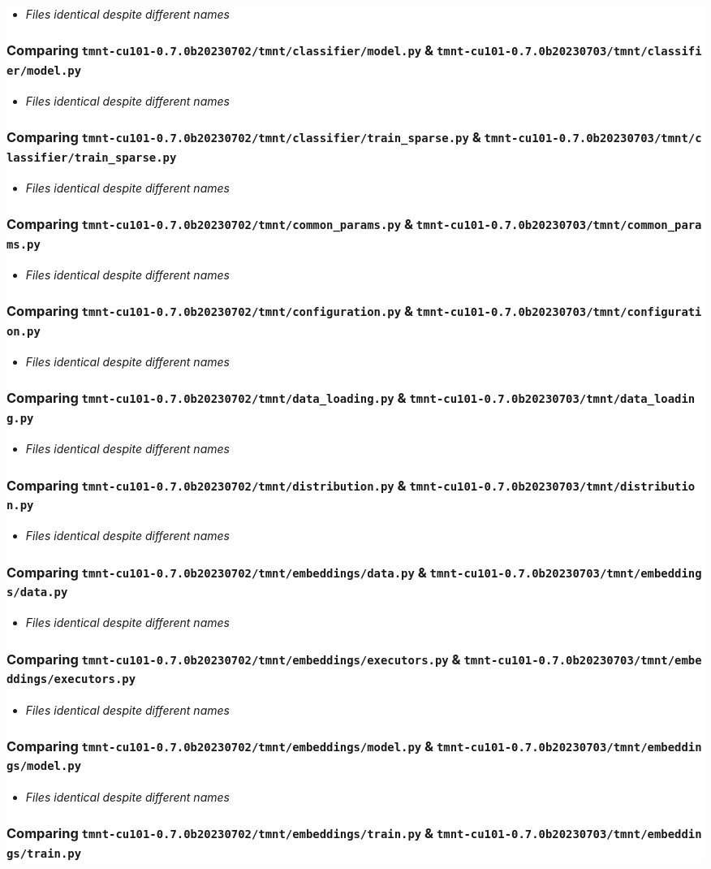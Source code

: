  * *Files identical despite different names*

### Comparing `tmnt-cu101-0.7.0b20230702/tmnt/classifier/model.py` & `tmnt-cu101-0.7.0b20230703/tmnt/classifier/model.py`

 * *Files identical despite different names*

### Comparing `tmnt-cu101-0.7.0b20230702/tmnt/classifier/train_sparse.py` & `tmnt-cu101-0.7.0b20230703/tmnt/classifier/train_sparse.py`

 * *Files identical despite different names*

### Comparing `tmnt-cu101-0.7.0b20230702/tmnt/common_params.py` & `tmnt-cu101-0.7.0b20230703/tmnt/common_params.py`

 * *Files identical despite different names*

### Comparing `tmnt-cu101-0.7.0b20230702/tmnt/configuration.py` & `tmnt-cu101-0.7.0b20230703/tmnt/configuration.py`

 * *Files identical despite different names*

### Comparing `tmnt-cu101-0.7.0b20230702/tmnt/data_loading.py` & `tmnt-cu101-0.7.0b20230703/tmnt/data_loading.py`

 * *Files identical despite different names*

### Comparing `tmnt-cu101-0.7.0b20230702/tmnt/distribution.py` & `tmnt-cu101-0.7.0b20230703/tmnt/distribution.py`

 * *Files identical despite different names*

### Comparing `tmnt-cu101-0.7.0b20230702/tmnt/embeddings/data.py` & `tmnt-cu101-0.7.0b20230703/tmnt/embeddings/data.py`

 * *Files identical despite different names*

### Comparing `tmnt-cu101-0.7.0b20230702/tmnt/embeddings/executors.py` & `tmnt-cu101-0.7.0b20230703/tmnt/embeddings/executors.py`

 * *Files identical despite different names*

### Comparing `tmnt-cu101-0.7.0b20230702/tmnt/embeddings/model.py` & `tmnt-cu101-0.7.0b20230703/tmnt/embeddings/model.py`

 * *Files identical despite different names*

### Comparing `tmnt-cu101-0.7.0b20230702/tmnt/embeddings/train.py` & `tmnt-cu101-0.7.0b20230703/tmnt/embeddings/train.py`
